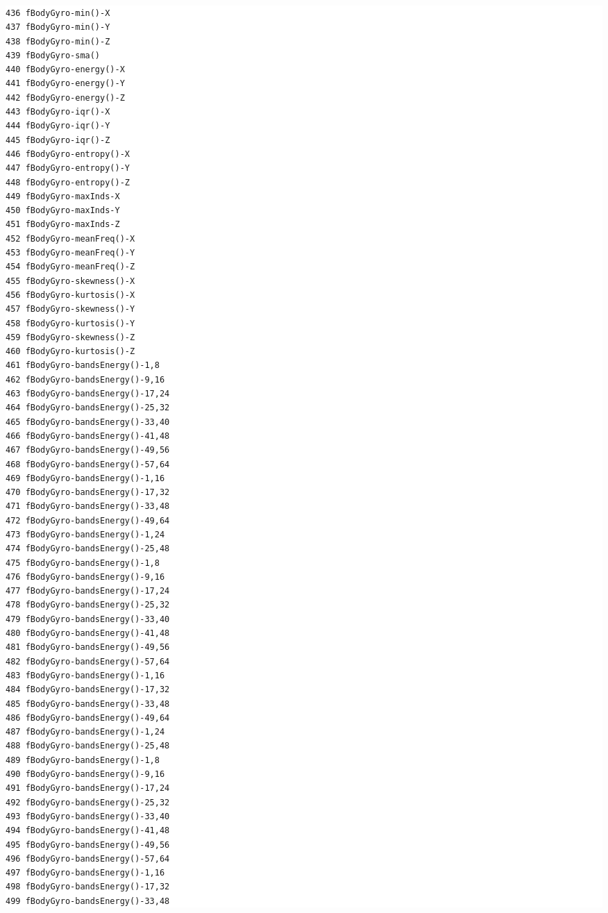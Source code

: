 	436 fBodyGyro-min()-X
	437 fBodyGyro-min()-Y
	438 fBodyGyro-min()-Z
	439 fBodyGyro-sma()
	440 fBodyGyro-energy()-X
	441 fBodyGyro-energy()-Y
	442 fBodyGyro-energy()-Z
	443 fBodyGyro-iqr()-X
	444 fBodyGyro-iqr()-Y
	445 fBodyGyro-iqr()-Z
	446 fBodyGyro-entropy()-X
	447 fBodyGyro-entropy()-Y
	448 fBodyGyro-entropy()-Z
	449 fBodyGyro-maxInds-X
	450 fBodyGyro-maxInds-Y
	451 fBodyGyro-maxInds-Z
	452 fBodyGyro-meanFreq()-X
	453 fBodyGyro-meanFreq()-Y
	454 fBodyGyro-meanFreq()-Z
	455 fBodyGyro-skewness()-X
	456 fBodyGyro-kurtosis()-X
	457 fBodyGyro-skewness()-Y
	458 fBodyGyro-kurtosis()-Y
	459 fBodyGyro-skewness()-Z
	460 fBodyGyro-kurtosis()-Z
	461 fBodyGyro-bandsEnergy()-1,8
	462 fBodyGyro-bandsEnergy()-9,16
	463 fBodyGyro-bandsEnergy()-17,24
	464 fBodyGyro-bandsEnergy()-25,32
	465 fBodyGyro-bandsEnergy()-33,40
	466 fBodyGyro-bandsEnergy()-41,48
	467 fBodyGyro-bandsEnergy()-49,56
	468 fBodyGyro-bandsEnergy()-57,64
	469 fBodyGyro-bandsEnergy()-1,16
	470 fBodyGyro-bandsEnergy()-17,32
	471 fBodyGyro-bandsEnergy()-33,48
	472 fBodyGyro-bandsEnergy()-49,64
	473 fBodyGyro-bandsEnergy()-1,24
	474 fBodyGyro-bandsEnergy()-25,48
	475 fBodyGyro-bandsEnergy()-1,8
	476 fBodyGyro-bandsEnergy()-9,16
	477 fBodyGyro-bandsEnergy()-17,24
	478 fBodyGyro-bandsEnergy()-25,32
	479 fBodyGyro-bandsEnergy()-33,40
	480 fBodyGyro-bandsEnergy()-41,48
	481 fBodyGyro-bandsEnergy()-49,56
	482 fBodyGyro-bandsEnergy()-57,64
	483 fBodyGyro-bandsEnergy()-1,16
	484 fBodyGyro-bandsEnergy()-17,32
	485 fBodyGyro-bandsEnergy()-33,48
	486 fBodyGyro-bandsEnergy()-49,64
	487 fBodyGyro-bandsEnergy()-1,24
	488 fBodyGyro-bandsEnergy()-25,48
	489 fBodyGyro-bandsEnergy()-1,8
	490 fBodyGyro-bandsEnergy()-9,16
	491 fBodyGyro-bandsEnergy()-17,24
	492 fBodyGyro-bandsEnergy()-25,32
	493 fBodyGyro-bandsEnergy()-33,40
	494 fBodyGyro-bandsEnergy()-41,48
	495 fBodyGyro-bandsEnergy()-49,56
	496 fBodyGyro-bandsEnergy()-57,64
	497 fBodyGyro-bandsEnergy()-1,16
	498 fBodyGyro-bandsEnergy()-17,32
	499 fBodyGyro-bandsEnergy()-33,48